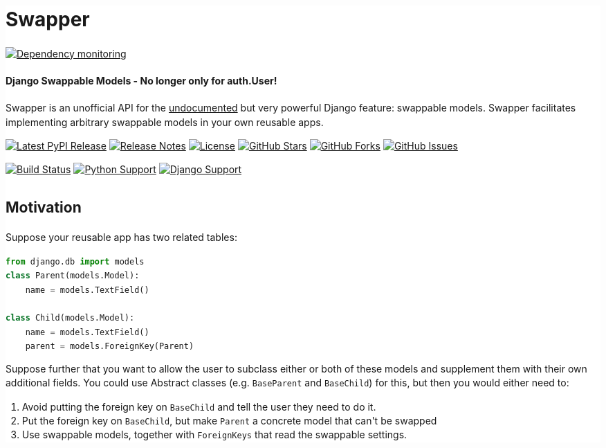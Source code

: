 # Swapper

[![Dependency monitoring](https://img.shields.io/librariesio/release/github/openwisp/django-swappable-models)](https://libraries.io/github/openwisp/django-swappable-models)

#### Django Swappable Models - No longer only for auth.User!

Swapper is an unofficial API for the [undocumented] but very powerful Django
feature: swappable models. Swapper facilitates implementing
arbitrary swappable models in your own reusable apps.

[![Latest PyPI Release](https://img.shields.io/pypi/v/swapper.svg)](https://pypi.org/project/swapper)
[![Release Notes](https://img.shields.io/github/release/openwisp/django-swappable-models.svg)](https://github.com/wq/django-swappable-models/releases)
[![License](https://img.shields.io/pypi/l/swapper.svg)](https://github.com/openwisp/django-swappable-models/blob/master/LICENSE)
[![GitHub Stars](https://img.shields.io/github/stars/openwisp/django-swappable-models.svg)](https://github.com/openwisp/django-swappable-models/stargazers)
[![GitHub Forks](https://img.shields.io/github/forks/openwisp/django-swappable-models.svg)](https://github.com/openwisp/django-swappable-models/network)
[![GitHub Issues](https://img.shields.io/github/issues/openwisp/django-swappable-models.svg)](https://github.com/openwisp/django-swappable-models/issues)

[![Build Status](https://github.com/openwisp/django-swappable-models/actions/workflows/ci.yml/badge.svg)](https://github.com/openwisp/django-swappable-models/actions/workflows/ci.yml)
[![Python Support](https://img.shields.io/pypi/pyversions/swapper.svg)](https://pypi.org/project/swapper)
[![Django Support](https://img.shields.io/pypi/djversions/swapper.svg)](https://pypi.org/project/swapper)

## Motivation

Suppose your reusable app has two related tables:

```python
from django.db import models
class Parent(models.Model):
    name = models.TextField()

class Child(models.Model):
    name = models.TextField()
    parent = models.ForeignKey(Parent)
```

Suppose further that you want to allow the user to subclass either or both of
these models and supplement them with their own additional fields. You could use
Abstract classes (e.g. `BaseParent` and `BaseChild`) for this, but then you
would either need to:

1.  Avoid putting the foreign key on `BaseChild` and tell the user they need to
    do it.
2.  Put the foreign key on `BaseChild`, but make `Parent` a concrete model that
    can't be swapped
3.  Use swappable models, together with `ForeignKeys` that read the swappable
    settings.


[undocumented]: https://code.djangoproject.com/ticket/19103
[swapping the auth.User model]: https://docs.djangoproject.com/en/4.0/topics/auth/customizing/#auth-custom-user
[openwisp-users]: https://github.com/openwisp/openwisp-users#extend-openwisp-users
[openwisp-controller]: https://github.com/openwisp/openwisp-controller#extending-openwisp-controller
[openwisp-radius]: https://openwisp-radius.readthedocs.io/en/latest/developer/how_to_extend.html
[reusability]: https://openwisp.io/docs/general/values.html#software-reusability-means-long-term-sustainability
[get_user_model()]: https://docs.djangoproject.com/en/4.0/topics/auth/customizing/#referencing-the-user-model
[#10]: https://github.com/openwisp/django-swappable-models/issues/10
[Django ticket #25313]: https://code.djangoproject.com/ticket/25313
[drawbacks]: https://code.djangoproject.com/ticket/23071